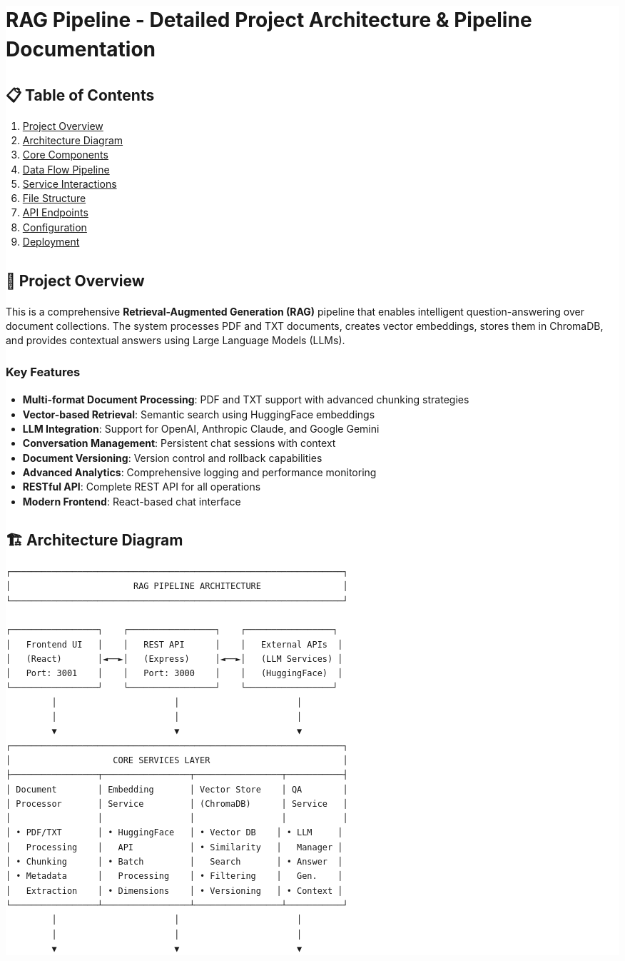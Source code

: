 # RAG Pipeline - Detailed Project Architecture & Pipeline Documentation

## 📋 Table of Contents
1. [Project Overview](#project-overview)
2. [Architecture Diagram](#architecture-diagram)
3. [Core Components](#core-components)
4. [Data Flow Pipeline](#data-flow-pipeline)
5. [Service Interactions](#service-interactions)
6. [File Structure](#file-structure)
7. [API Endpoints](#api-endpoints)
8. [Configuration](#configuration)
9. [Deployment](#deployment)

## 🎯 Project Overview

This is a comprehensive **Retrieval-Augmented Generation (RAG)** pipeline that enables intelligent question-answering over document collections. The system processes PDF and TXT documents, creates vector embeddings, stores them in ChromaDB, and provides contextual answers using Large Language Models (LLMs).

### Key Features
- **Multi-format Document Processing**: PDF and TXT support with advanced chunking strategies
- **Vector-based Retrieval**: Semantic search using HuggingFace embeddings
- **LLM Integration**: Support for OpenAI, Anthropic Claude, and Google Gemini
- **Conversation Management**: Persistent chat sessions with context
- **Document Versioning**: Version control and rollback capabilities
- **Advanced Analytics**: Comprehensive logging and performance monitoring
- **RESTful API**: Complete REST API for all operations
- **Modern Frontend**: React-based chat interface

## 🏗️ Architecture Diagram

```
┌─────────────────────────────────────────────────────────────────┐
│                        RAG PIPELINE ARCHITECTURE                │
└─────────────────────────────────────────────────────────────────┘

┌─────────────────┐    ┌─────────────────┐    ┌─────────────────┐
│   Frontend UI   │    │   REST API      │    │   External APIs  │
│   (React)       │◄──►│   (Express)     │◄──►│   (LLM Services) │
│   Port: 3001    │    │   Port: 3000    │    │   (HuggingFace)  │
└─────────────────┘    └─────────────────┘    └─────────────────┘
         │                       │                       │
         │                       │                       │
         ▼                       ▼                       ▼
┌─────────────────────────────────────────────────────────────────┐
│                    CORE SERVICES LAYER                          │
├─────────────────┬─────────────────┬─────────────────┬───────────┤
│ Document        │ Embedding       │ Vector Store    │ QA        │
│ Processor       │ Service         │ (ChromaDB)      │ Service   │
│                 │                 │                 │           │
│ • PDF/TXT       │ • HuggingFace   │ • Vector DB    │ • LLM     │
│   Processing    │   API           │ • Similarity   │   Manager │
│ • Chunking      │ • Batch         │   Search       │ • Answer  │
│ • Metadata      │   Processing    │ • Filtering    │   Gen.    │
│   Extraction    │ • Dimensions    │ • Versioning   │ • Context │
└─────────────────┴─────────────────┴─────────────────┴───────────┘
         │                       │                       │
         │                       │                       │
         ▼                       ▼                       ▼
```